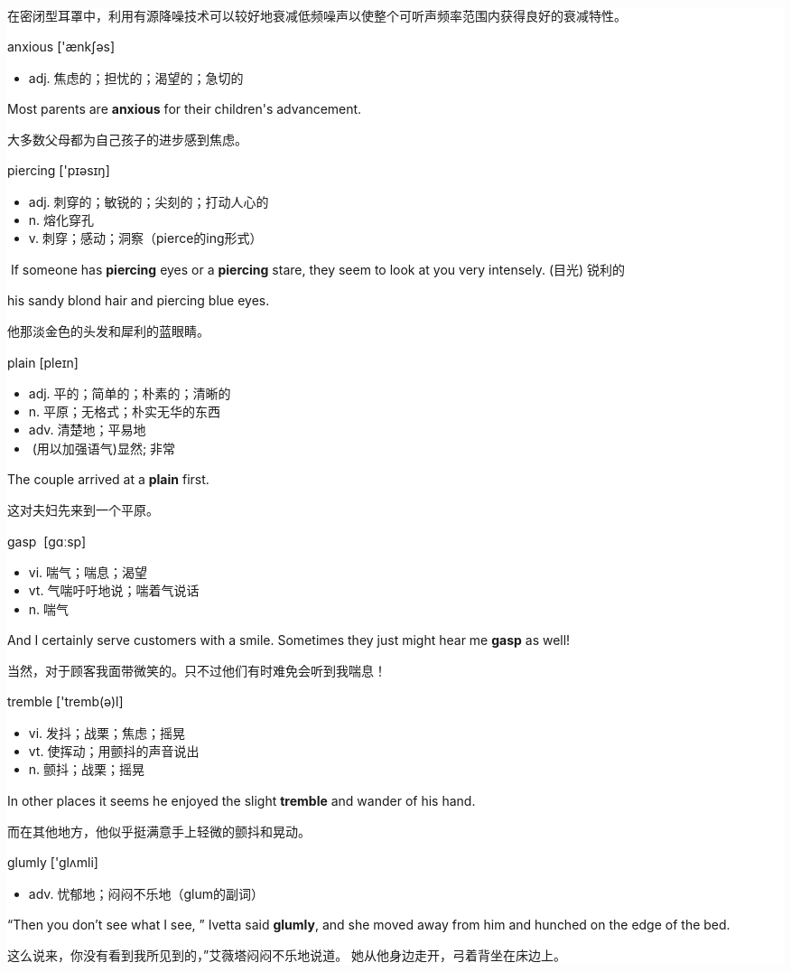 在密闭型耳罩中，利用有源降噪技术可以较好地衰减低频噪声以使整个可听声频率范围内获得良好的衰减特性。

anxious ['ænkʃəs]

- adj. 焦虑的；担忧的；渴望的；急切的

Most parents are **anxious** for their children's advancement. 

大多数父母都为自己孩子的进步感到焦虑。

piercing ['pɪəsɪŋ]

- adj. 刺穿的；敏锐的；尖刻的；打动人心的
- n. 熔化穿孔
- v. 刺穿；感动；洞察（pierce的ing形式）

 If someone has **piercing** eyes or a **piercing** stare, they seem to look at you very intensely. (目光) 锐利的

his sandy blond hair and piercing blue eyes.

他那淡金色的头发和犀利的蓝眼睛。

plain [pleɪn]

- adj. 平的；简单的；朴素的；清晰的
- n. 平原；无格式；朴实无华的东西
- adv. 清楚地；平易地
-  (用以加强语气)显然; 非常


The couple arrived at a **plain** first. 

这对夫妇先来到一个平原。

gasp  [gɑːsp]

- vi. 喘气；喘息；渴望
- vt. 气喘吁吁地说；喘着气说话
- n. 喘气

And I certainly serve customers with a smile. Sometimes they just might hear me **gasp** as well!

当然，对于顾客我面带微笑的。只不过他们有时难免会听到我喘息！

tremble ['tremb(ə)l]

- vi. 发抖；战栗；焦虑；摇晃
- vt. 使挥动；用颤抖的声音说出
- n. 颤抖；战栗；摇晃

In other places it seems he enjoyed the slight **tremble** and wander of his hand. 

而在其他地方，他似乎挺满意手上轻微的颤抖和晃动。

glumly ['glʌmli]

- adv. 忧郁地；闷闷不乐地（glum的副词）

“Then you don’t see what I see, ” Ivetta said **glumly**, and she moved away from him and hunched on the edge of the bed.

这么说来，你没有看到我所见到的，”艾薇塔闷闷不乐地说道。 她从他身边走开，弓着背坐在床边上。
